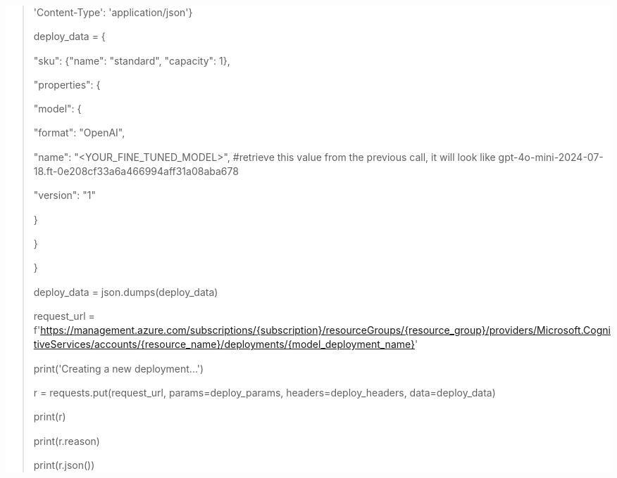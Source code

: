 > 'Content-Type': 'application/json'}
>
> deploy_data = {
>
> "sku": {"name": "standard", "capacity": 1},
>
> "properties": {
>
> "model": {
>
> "format": "OpenAI",
>
> "name": "\<YOUR_FINE_TUNED_MODEL\>", \#retrieve this value from the
> previous call, it will look like
> gpt-4o-mini-2024-07-18.ft-0e208cf33a6a466994aff31a08aba678
>
> "version": "1"
>
> }
>
> }
>
> }
>
> deploy_data = json.dumps(deploy_data)
>
> request_url =
> f'https://management.azure.com/subscriptions/{subscription}/resourceGroups/{resource_group}/providers/Microsoft.CognitiveServices/accounts/{resource_name}/deployments/{model_deployment_name}'
>
> print('Creating a new deployment...')
>
> r = requests.put(request_url, params=deploy_params,
> headers=deploy_headers, data=deploy_data)
>
> print(r)
>
> print(r.reason)
>
> print(r.json())
